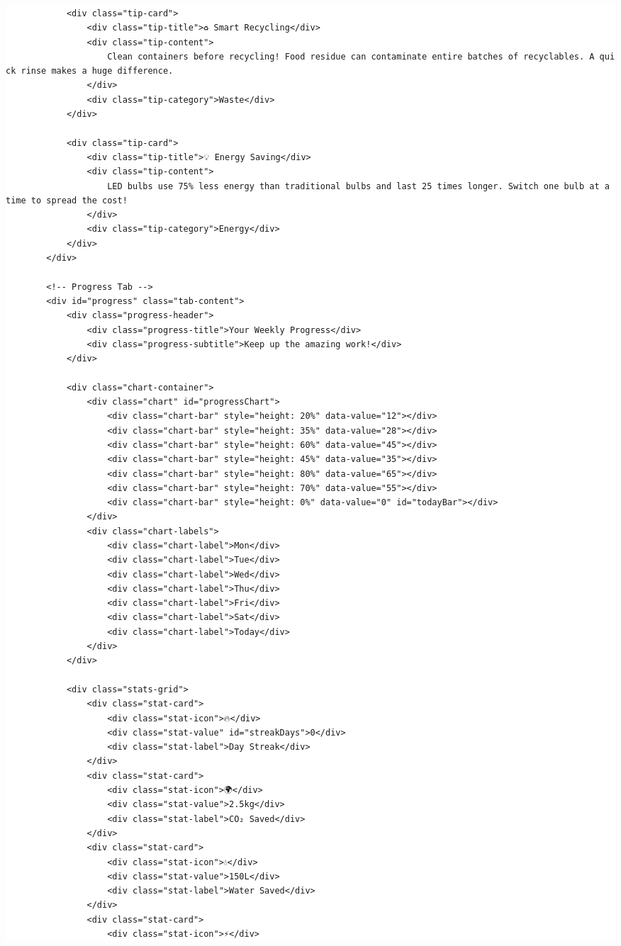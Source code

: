                 <div class="tip-card">
                    <div class="tip-title">♻️ Smart Recycling</div>
                    <div class="tip-content">
                        Clean containers before recycling! Food residue can contaminate entire batches of recyclables. A quick rinse makes a huge difference.
                    </div>
                    <div class="tip-category">Waste</div>
                </div>
                
                <div class="tip-card">
                    <div class="tip-title">💡 Energy Saving</div>
                    <div class="tip-content">
                        LED bulbs use 75% less energy than traditional bulbs and last 25 times longer. Switch one bulb at a time to spread the cost!
                    </div>
                    <div class="tip-category">Energy</div>
                </div>
            </div>
            
            <!-- Progress Tab -->
            <div id="progress" class="tab-content">
                <div class="progress-header">
                    <div class="progress-title">Your Weekly Progress</div>
                    <div class="progress-subtitle">Keep up the amazing work!</div>
                </div>
                
                <div class="chart-container">
                    <div class="chart" id="progressChart">
                        <div class="chart-bar" style="height: 20%" data-value="12"></div>
                        <div class="chart-bar" style="height: 35%" data-value="28"></div>
                        <div class="chart-bar" style="height: 60%" data-value="45"></div>
                        <div class="chart-bar" style="height: 45%" data-value="35"></div>
                        <div class="chart-bar" style="height: 80%" data-value="65"></div>
                        <div class="chart-bar" style="height: 70%" data-value="55"></div>
                        <div class="chart-bar" style="height: 0%" data-value="0" id="todayBar"></div>
                    </div>
                    <div class="chart-labels">
                        <div class="chart-label">Mon</div>
                        <div class="chart-label">Tue</div>
                        <div class="chart-label">Wed</div>
                        <div class="chart-label">Thu</div>
                        <div class="chart-label">Fri</div>
                        <div class="chart-label">Sat</div>
                        <div class="chart-label">Today</div>
                    </div>
                </div>
                
                <div class="stats-grid">
                    <div class="stat-card">
                        <div class="stat-icon">🔥</div>
                        <div class="stat-value" id="streakDays">0</div>
                        <div class="stat-label">Day Streak</div>
                    </div>
                    <div class="stat-card">
                        <div class="stat-icon">🌍</div>
                        <div class="stat-value">2.5kg</div>
                        <div class="stat-label">CO₂ Saved</div>
                    </div>
                    <div class="stat-card">
                        <div class="stat-icon">💧</div>
                        <div class="stat-value">150L</div>
                        <div class="stat-label">Water Saved</div>
                    </div>
                    <div class="stat-card">
                        <div class="stat-icon">⚡</div>
